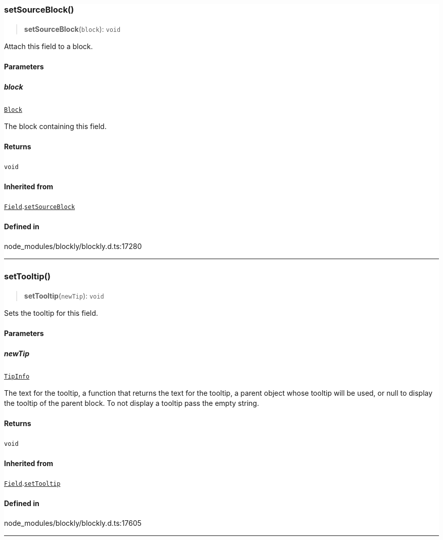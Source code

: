 
### setSourceBlock()

> **setSourceBlock**(`block`): `void`

Attach this field to a block.

#### Parameters

##### block

[`Block`](Block.md)

The block containing this field.

#### Returns

`void`

#### Inherited from

[`Field`](Field.md).[`setSourceBlock`](Field.md#setsourceblock)

#### Defined in

node_modules/blockly/blockly.d.ts:17280

---

### setTooltip()

> **setTooltip**(`newTip`): `void`

Sets the tooltip for this field.

#### Parameters

##### newTip

[`TipInfo`](../tooltip/type-aliases/TipInfo.md)

The
text for the tooltip, a function that returns the text for the tooltip, a
parent object whose tooltip will be used, or null to display the tooltip
of the parent block. To not display a tooltip pass the empty string.

#### Returns

`void`

#### Inherited from

[`Field`](Field.md).[`setTooltip`](Field.md#settooltip)

#### Defined in

node_modules/blockly/blockly.d.ts:17605

---